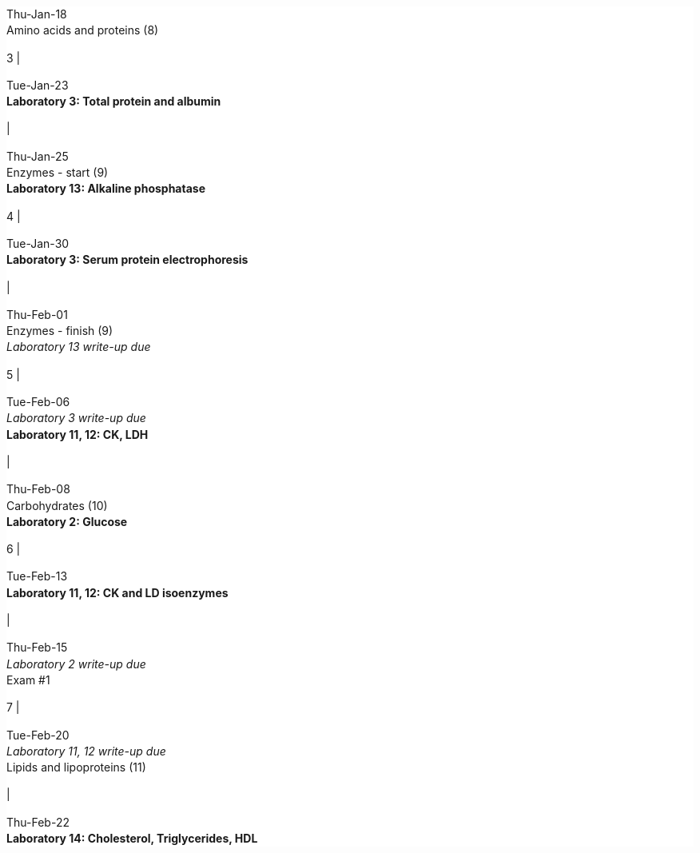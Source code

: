 Thu-Jan-18  
Amino acids and proteins (8)  
  
3 |

Tue-Jan-23  
**Laboratory 3: Total protein and albumin**

|

Thu-Jan-25  
Enzymes - start (9)  
**Laboratory 13: Alkaline phosphatase**  
  
4 |

Tue-Jan-30  
**Laboratory 3: Serum protein electrophoresis**

|

Thu-Feb-01  
Enzymes - finish (9)  
_Laboratory 13 write-up due_  
  
5 |

Tue-Feb-06  
_Laboratory 3 write-up due_  
**Laboratory 11, 12: CK, LDH**

|

Thu-Feb-08  
Carbohydrates (10)  
**Laboratory 2: Glucose**  
  
6 |

Tue-Feb-13  
**Laboratory 11, 12: CK and LD isoenzymes**

|

Thu-Feb-15  
_Laboratory 2 write-up due_  
Exam #1  
  
7 |

Tue-Feb-20  
_Laboratory 11, 12 write-up due_  
Lipids and lipoproteins (11)

|

Thu-Feb-22  
**Laboratory 14: Cholesterol, Triglycerides, HDL**  
  